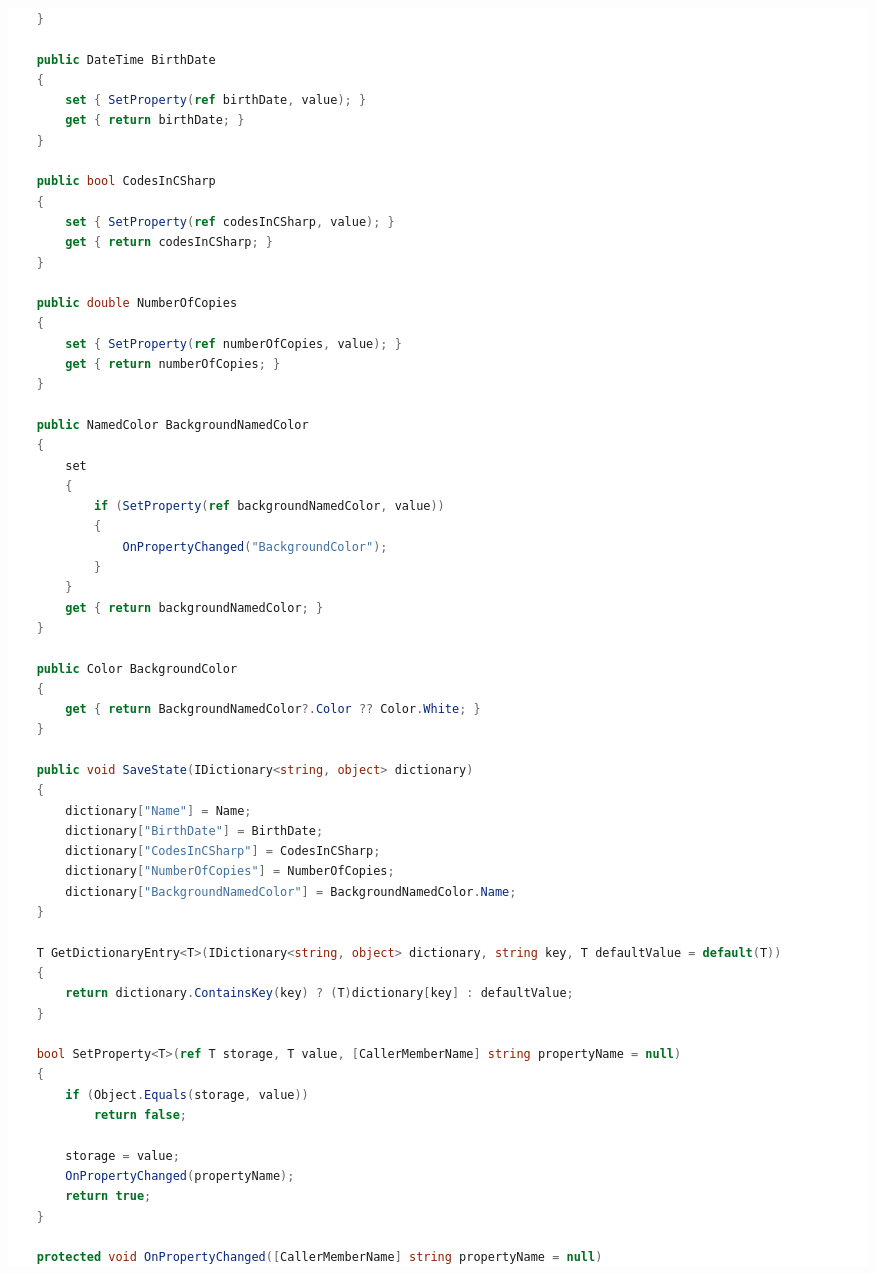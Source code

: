 ```csharp
    }

    public DateTime BirthDate
    {
        set { SetProperty(ref birthDate, value); }
        get { return birthDate; }
    }

    public bool CodesInCSharp
    {
        set { SetProperty(ref codesInCSharp, value); }
        get { return codesInCSharp; }
    }

    public double NumberOfCopies
    {
        set { SetProperty(ref numberOfCopies, value); }
        get { return numberOfCopies; }
    }

    public NamedColor BackgroundNamedColor
    {
        set
        {
            if (SetProperty(ref backgroundNamedColor, value))
            {
                OnPropertyChanged("BackgroundColor");
            }
        }
        get { return backgroundNamedColor; }
    }

    public Color BackgroundColor
    {
        get { return BackgroundNamedColor?.Color ?? Color.White; }
    }

    public void SaveState(IDictionary<string, object> dictionary)
    {
        dictionary["Name"] = Name;
        dictionary["BirthDate"] = BirthDate;
        dictionary["CodesInCSharp"] = CodesInCSharp;
        dictionary["NumberOfCopies"] = NumberOfCopies;
        dictionary["BackgroundNamedColor"] = BackgroundNamedColor.Name;
    }

    T GetDictionaryEntry<T>(IDictionary<string, object> dictionary, string key, T defaultValue = default(T))
    {
        return dictionary.ContainsKey(key) ? (T)dictionary[key] : defaultValue;
    }

    bool SetProperty<T>(ref T storage, T value, [CallerMemberName] string propertyName = null)
    {
        if (Object.Equals(storage, value))
            return false;

        storage = value;
        OnPropertyChanged(propertyName);
        return true;
    }

    protected void OnPropertyChanged([CallerMemberName] string propertyName = null)
```